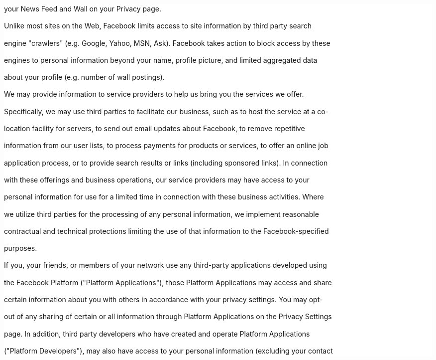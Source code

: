 
your News Feed and Wall on your Privacy page.<span style="background-color: green;">
</span>


Unlike most sites on the Web, Facebook limits access to site information by third party search


engine "crawlers" (e.g. Google, Yahoo, MSN, Ask). Facebook takes action to block access by these


engines to personal information beyond your name, profile picture, and limited aggregated data


about your profile (e.g. number of wall postings).


We may provide information to service providers to help us bring you the services we offer.


Specifically, we may use third parties to facilitate our business, such as to host the service at a co-


location facility for servers, to send out email updates about Facebook, to remove repetitive


information from our user lists, to process payments for products or services, to offer an online job


application process, or to provide search results or links (including sponsored links). In connection


with these offerings and business operations, our service providers may have access to your


personal information for use for a limited time in connection with these business activities. Where


we utilize third parties for the processing of any personal information, we implement reasonable


contractual and technical protections limiting the use of that information to the Facebook-specified


purposes.


If you, your friends, or members of your network use any third-party applications developed using


the Facebook Platform ("Platform Applications"), those Platform Applications may access and share


certain information about you with others in accordance with your privacy settings. You may opt-


out of any sharing of certain or all information through Platform Applications on the Privacy Settings


page. In addition, third party developers who have created and operate Platform Applications


("Platform Developers"), may also have access to your personal information (excluding your contact

